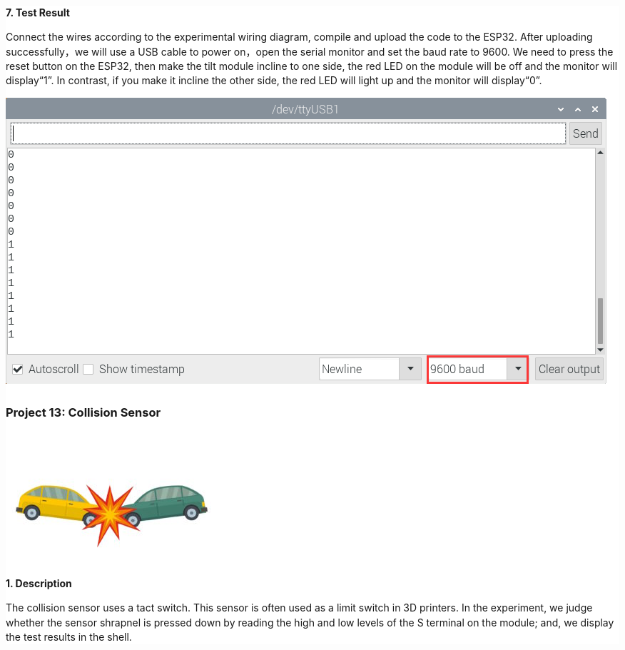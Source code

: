**7. Test Result**

Connect the wires according to the experimental wiring diagram, compile
and upload the code to the ESP32. After uploading successfully，we will
use a USB cable to power on，open the serial monitor and set the baud
rate to 9600. We need to press the reset button on the ESP32, then make
the tilt module incline to one side, the red LED on the module will be
off and the monitor will display“1”. In contrast, if you make it incline
the other side, the red LED will light up and the monitor will
display“0”.

![](media/d6446d1bb182db07788217a0d71bcd82.png)

### Project 13: Collision Sensor

![](media/d8d2179686c93a69087b20547fa9bdca.jpeg)

**1. Description**

The collision sensor uses a tact switch. This sensor is often used as a
limit switch in 3D printers. In the experiment, we judge whether the
sensor shrapnel is pressed down by reading the high and low levels of
the S terminal on the module; and, we display the test results in the
shell.
